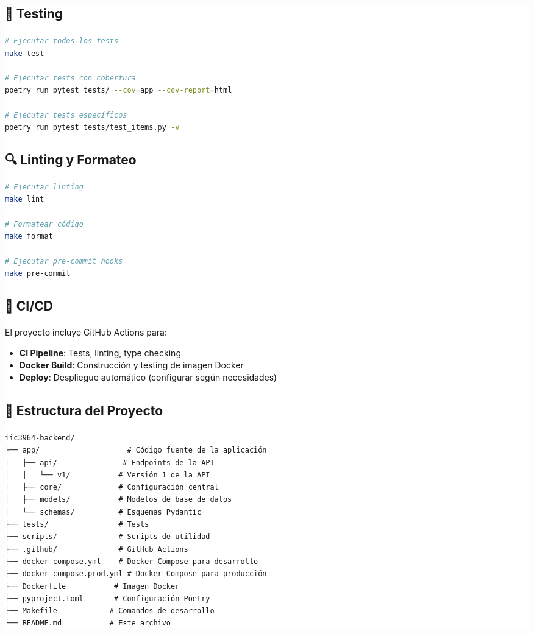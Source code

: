 ```bash
```

## 🧪 Testing

```bash
# Ejecutar todos los tests
make test

# Ejecutar tests con cobertura
poetry run pytest tests/ --cov=app --cov-report=html

# Ejecutar tests específicos
poetry run pytest tests/test_items.py -v
```

## 🔍 Linting y Formateo

```bash
# Ejecutar linting
make lint

# Formatear código
make format

# Ejecutar pre-commit hooks
make pre-commit
```

## 🚀 CI/CD

El proyecto incluye GitHub Actions para:

- **CI Pipeline**: Tests, linting, type checking
- **Docker Build**: Construcción y testing de imagen Docker
- **Deploy**: Despliegue automático (configurar según necesidades)

## 📁 Estructura del Proyecto

```
iic3964-backend/
├── app/                    # Código fuente de la aplicación
│   ├── api/               # Endpoints de la API
│   │   └── v1/           # Versión 1 de la API
│   ├── core/             # Configuración central
│   ├── models/           # Modelos de base de datos
│   └── schemas/          # Esquemas Pydantic
├── tests/                # Tests
├── scripts/              # Scripts de utilidad
├── .github/              # GitHub Actions
├── docker-compose.yml    # Docker Compose para desarrollo
├── docker-compose.prod.yml # Docker Compose para producción
├── Dockerfile           # Imagen Docker
├── pyproject.toml       # Configuración Poetry
├── Makefile            # Comandos de desarrollo
└── README.md           # Este archivo
```
